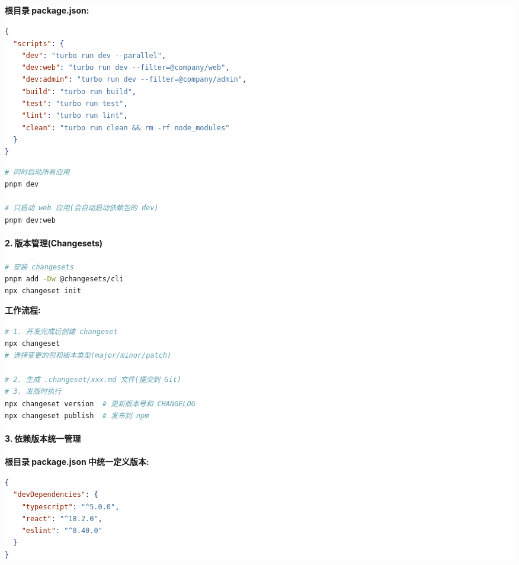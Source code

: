 **根目录 package.json:**

```json
{
  "scripts": {
    "dev": "turbo run dev --parallel",
    "dev:web": "turbo run dev --filter=@company/web",
    "dev:admin": "turbo run dev --filter=@company/admin",
    "build": "turbo run build",
    "test": "turbo run test",
    "lint": "turbo run lint",
    "clean": "turbo run clean && rm -rf node_modules"
  }
}
```

```bash
# 同时启动所有应用
pnpm dev

# 只启动 web 应用(会自动启动依赖包的 dev)
pnpm dev:web
```

#### 2. 版本管理(Changesets)

```bash
# 安装 changesets
pnpm add -Dw @changesets/cli
npx changeset init
```

**工作流程:**

```bash
# 1. 开发完成后创建 changeset
npx changeset
# 选择变更的包和版本类型(major/minor/patch)

# 2. 生成 .changeset/xxx.md 文件(提交到 Git)
# 3. 发版时执行
npx changeset version  # 更新版本号和 CHANGELOG
npx changeset publish  # 发布到 npm
```

#### 3. 依赖版本统一管理

**根目录 package.json 中统一定义版本:**

```json
{
  "devDependencies": {
    "typescript": "^5.0.0",
    "react": "^18.2.0",
    "eslint": "^8.40.0"
  }
}
```

